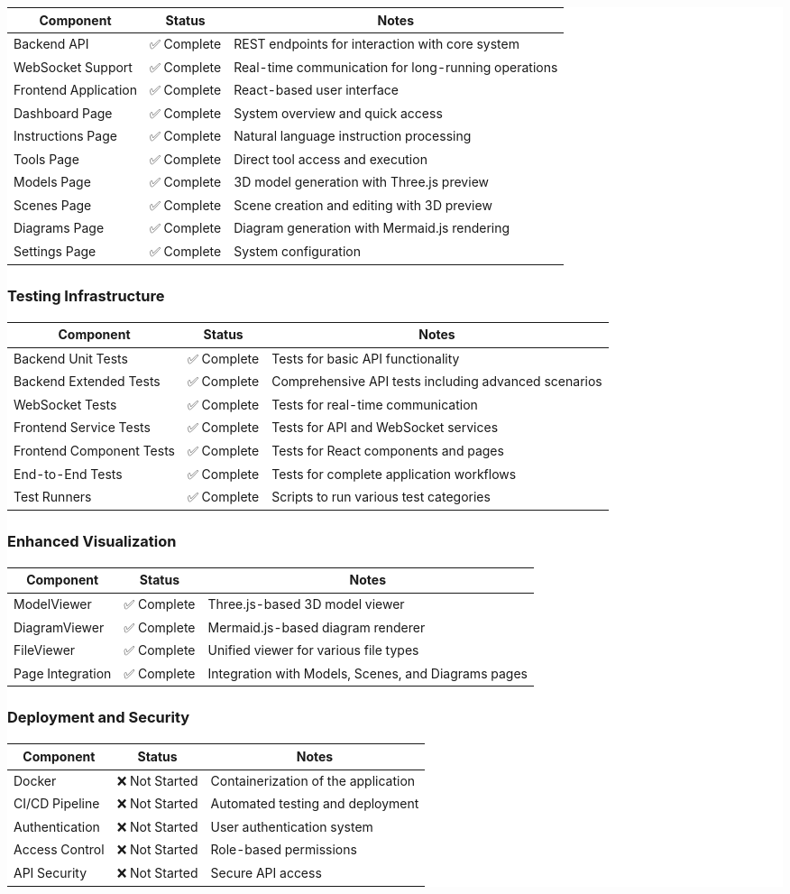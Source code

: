 | Component | Status | Notes |
|-----------|--------|-------|
| Backend API | ✅ Complete | REST endpoints for interaction with core system |
| WebSocket Support | ✅ Complete | Real-time communication for long-running operations |
| Frontend Application | ✅ Complete | React-based user interface |
| Dashboard Page | ✅ Complete | System overview and quick access |
| Instructions Page | ✅ Complete | Natural language instruction processing |
| Tools Page | ✅ Complete | Direct tool access and execution |
| Models Page | ✅ Complete | 3D model generation with Three.js preview |
| Scenes Page | ✅ Complete | Scene creation and editing with 3D preview |
| Diagrams Page | ✅ Complete | Diagram generation with Mermaid.js rendering |
| Settings Page | ✅ Complete | System configuration |

### Testing Infrastructure

| Component | Status | Notes |
|-----------|--------|-------|
| Backend Unit Tests | ✅ Complete | Tests for basic API functionality |
| Backend Extended Tests | ✅ Complete | Comprehensive API tests including advanced scenarios |
| WebSocket Tests | ✅ Complete | Tests for real-time communication |
| Frontend Service Tests | ✅ Complete | Tests for API and WebSocket services |
| Frontend Component Tests | ✅ Complete | Tests for React components and pages |
| End-to-End Tests | ✅ Complete | Tests for complete application workflows |
| Test Runners | ✅ Complete | Scripts to run various test categories |

### Enhanced Visualization

| Component | Status | Notes |
|-----------|--------|-------|
| ModelViewer | ✅ Complete | Three.js-based 3D model viewer |
| DiagramViewer | ✅ Complete | Mermaid.js-based diagram renderer |
| FileViewer | ✅ Complete | Unified viewer for various file types |
| Page Integration | ✅ Complete | Integration with Models, Scenes, and Diagrams pages |

### Deployment and Security

| Component | Status | Notes |
|-----------|--------|-------|
| Docker | ❌ Not Started | Containerization of the application |
| CI/CD Pipeline | ❌ Not Started | Automated testing and deployment |
| Authentication | ❌ Not Started | User authentication system |
| Access Control | ❌ Not Started | Role-based permissions |
| API Security | ❌ Not Started | Secure API access |

